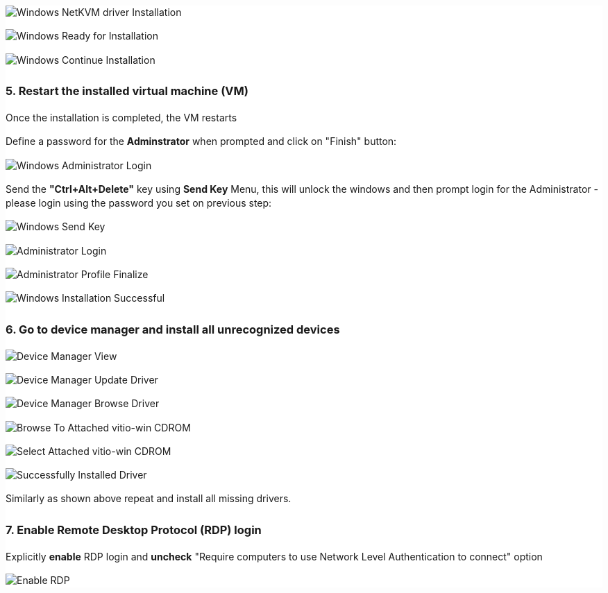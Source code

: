 ![Windows NetKVM driver Installation](images/15.install_netkvm_driver.png)

![Windows Ready for Installation](images/16.install_win.png)

![Windows Continue Installation](images/17.wait_installation_finish.png)

### 5. Restart the installed virtual machine (VM)

Once the installation is completed, the VM restarts

Define a password for the **Adminstrator** when prompted and click on
"Finish" button:

![Windows Administrator Login](images/finalize_win_installtion_with_user.png)

Send the **"Ctrl+Alt+Delete"** key using **Send Key** Menu, this will
unlock the windows and then prompt login for the Administrator - please login
using the password you set on previous step:

![Windows Send Key](images/send_ctrl_alt_delete_key.png)

![Administrator Login](images/login_administrator.png)

![Administrator Profile Finalize](images/setup_admininstrator_profile.png)

![Windows Installation Successful](images/windows-successful-login.png)

### 6. Go to device manager and install all unrecognized devices

![Device Manager View](images/device-manager-update-drivers.png)

![Device Manager Update Driver](images/update_driver.png)

![Device Manager Browse Driver](images/browse_driver.png)

![Browse To Attached vitio-win CDROM](images/browse_driver_CDROM.png)

![Select Attached vitio-win CDROM](images/select_attached_driver.png)

![Successfully Installed Driver](images/installed_driver.png)

Similarly as shown above repeat and install all missing drivers.

### 7. Enable Remote Desktop Protocol (RDP) login

Explicitly **enable** RDP login and **uncheck** "Require computers to use Network
Level Authentication to connect" option

![Enable RDP](images/rdp-enable.png)
